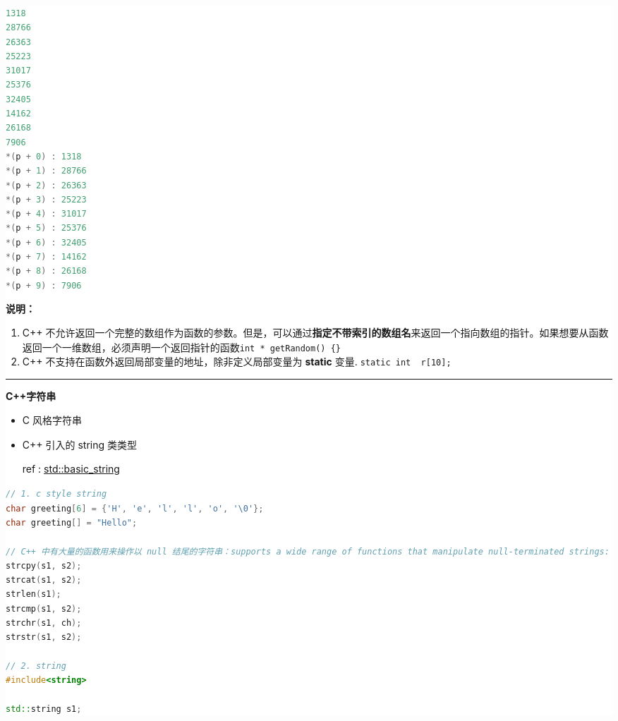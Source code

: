 ```c++
1318
28766
26363
25223
31017
25376
32405
14162
26168
7906
*(p + 0) : 1318
*(p + 1) : 28766
*(p + 2) : 26363
*(p + 3) : 25223
*(p + 4) : 31017
*(p + 5) : 25376
*(p + 6) : 32405
*(p + 7) : 14162
*(p + 8) : 26168
*(p + 9) : 7906
```

**说明：**

1. C++ 不允许返回一个完整的数组作为函数的参数。但是，可以通过**指定不带索引的数组名**来返回一个指向数组的指针。如果想要从函数返回一个一维数组，必须声明一个返回指针的函数`int * getRandom() {}`
2. C++ 不支持在函数外返回局部变量的地址，除非定义局部变量为 **static** 变量. `static int  r[10];`

***

**C++字符串**

- C 风格字符串

- C++ 引入的 string 类类型

  ref : [std::basic_string](https://en.cppreference.com/w/cpp/string/basic_string)

```c++
// 1. c style string
char greeting[6] = {'H', 'e', 'l', 'l', 'o', '\0'};
char greeting[] = "Hello";

// C++ 中有大量的函数用来操作以 null 结尾的字符串：supports a wide range of functions that manipulate null-terminated strings:
strcpy(s1, s2);
strcat(s1, s2);
strlen(s1);
strcmp(s1, s2);
strchr(s1, ch);
strstr(s1, s2);

// 2. string 
#include<string>

std::string s1;
```
